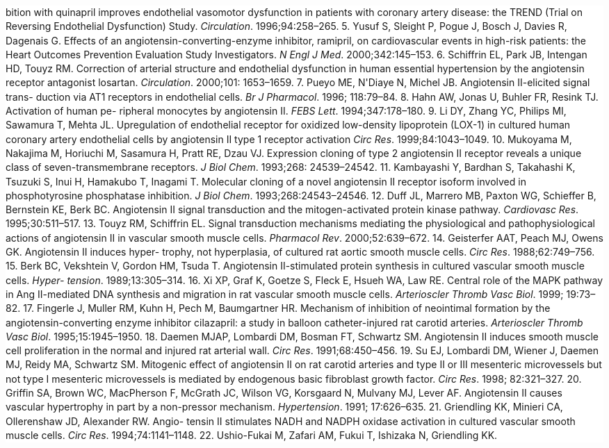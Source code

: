 bition with quinapril improves endothelial vasomotor dysfunction in
patients with coronary artery disease: the TREND (Trial on Reversing
Endothelial Dysfunction) Study. *Circulation*. 1996;94:258–265.
5. Yusuf S, Sleight P, Pogue J, Bosch J, Davies R, Dagenais G. Effects of
an angiotensin-converting-enzyme inhibitor, ramipril, on cardiovascular
events in high-risk patients: the Heart Outcomes Prevention Evaluation
Study Investigators. *N Engl J Med*. 2000;342:145–153.
6. Schiffrin EL, Park JB, Intengan HD, Touyz RM. Correction of arterial
structure and endothelial dysfunction in human essential hypertension
by the angiotensin receptor antagonist losartan. *Circulation*. 2000;101:
1653–1659.
7. Pueyo ME, N'Diaye N, Michel JB. Angiotensin II-elicited signal trans-
duction via AT1 receptors in endothelial cells. *Br J Pharmacol*. 1996;
118:79–84.
8. Hahn AW, Jonas U, Buhler FR, Resink TJ. Activation of human pe-
ripheral monocytes by angiotensin II. *FEBS Lett*. 1994;347:178–180.
9. Li DY, Zhang YC, Philips MI, Sawamura T, Mehta JL. Upregulation of
endothelial receptor for oxidized low-density lipoprotein (LOX-1) in
cultured human coronary artery endothelial cells by angiotensin II type
1 receptor activation *Circ Res*. 1999;84:1043–1049.
10. Mukoyama M, Nakajima M, Horiuchi M, Sasamura H, Pratt RE, Dzau
VJ. Expression cloning of type 2 angiotensin II receptor reveals a unique
class of seven-transmembrane receptors. *J Biol Chem*. 1993;268:
24539–24542.
11. Kambayashi Y, Bardhan S, Takahashi K, Tsuzuki S, Inui H, Hamakubo
T, Inagami T. Molecular cloning of a novel angiotensin II receptor
isoform involved in phosphotyrosine phosphatase inhibition. *J Biol
Chem*. 1993;268:24543–24546.
12. Duff JL, Marrero MB, Paxton WG, Schieffer B, Bernstein KE, Berk BC.
Angiotensin II signal transduction and the mitogen-activated protein
kinase pathway. *Cardiovasc Res*. 1995;30:511–517.
13. Touyz RM, Schiffrin EL. Signal transduction mechanisms mediating the
physiological and pathophysiological actions of angiotensin II in
vascular smooth muscle cells. *Pharmacol Rev*. 2000;52:639–672.
14. Geisterfer AAT, Peach MJ, Owens GK. Angiotensin II induces hyper-
trophy, not hyperplasia, of cultured rat aortic smooth muscle cells. *Circ
Res*. 1988;62:749–756.
15. Berk BC, Vekshtein V, Gordon HM, Tsuda T. Angiotensin II-stimulated
protein synthesis in cultured vascular smooth muscle cells. *Hyper-
tension*. 1989;13:305–314.
16. Xi XP, Graf K, Goetze S, Fleck E, Hsueh WA, Law RE. Central role of
the MAPK pathway in Ang II-mediated DNA synthesis and migration in
rat vascular smooth muscle cells. *Arterioscler Thromb Vasc Biol*. 1999;
19:73–82.
17. Fingerle J, Muller RM, Kuhn H, Pech M, Baumgartner HR. Mechanism
of inhibition of neointimal formation by the angiotensin-converting
enzyme inhibitor cilazapril: a study in balloon catheter-injured rat
carotid arteries. *Arterioscler Thromb Vasc Biol*. 1995;15:1945–1950.
18. Daemen MJAP, Lombardi DM, Bosman FT, Schwartz SM. Angiotensin
II induces smooth muscle cell proliferation in the normal and injured rat
arterial wall. *Circ Res*. 1991;68:450–456.
19. Su EJ, Lombardi DM, Wiener J, Daemen MJ, Reidy MA, Schwartz SM.
Mitogenic effect of angiotensin II on rat carotid arteries and type II or III
mesenteric microvessels but not type I mesenteric microvessels is
mediated by endogenous basic fibroblast growth factor. *Circ Res*. 1998;
82:321–327.
20. Griffin SA, Brown WC, MacPherson F, McGrath JC, Wilson VG,
Korsgaard N, Mulvany MJ, Lever AF. Angiotensin II causes vascular
hypertrophy in part by a non-pressor mechanism. *Hypertension*. 1991;
17:626–635.
21. Griendling KK, Minieri CA, Ollerenshaw JD, Alexander RW. Angio-
tensin II stimulates NADH and NADPH oxidase activation in cultured
vascular smooth muscle cells. *Circ Res*. 1994;74:1141–1148.
22. Ushio-Fukai M, Zafari AM, Fukui T, Ishizaka N, Griendling KK.